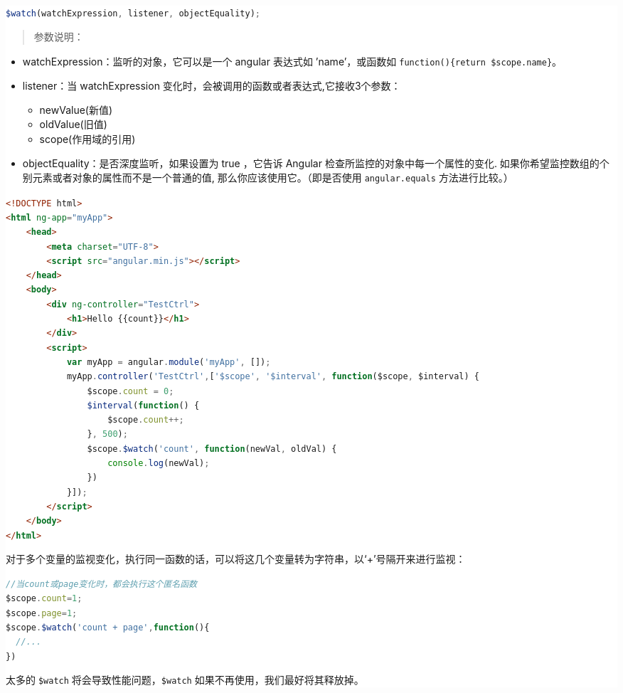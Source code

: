``` js
$watch(watchExpression, listener, objectEquality);
```

> 参数说明：

* watchExpression：监听的对象，它可以是一个 angular 表达式如 ’name’，或函数如 `function(){return $scope.name}`。

* listener：当 watchExpression 变化时，会被调用的函数或者表达式,它接收3个参数：

  * newValue(新值)
  * oldValue(旧值)
  * scope(作用域的引用)

* objectEquality：是否深度监听，如果设置为 true ，它告诉 Angular 检查所监控的对象中每一个属性的变化. 如果你希望监控数组的个别元素或者对象的属性而不是一个普通的值, 那么你应该使用它。（即是否使用 `angular.equals` 方法进行比较。）

``` html
<!DOCTYPE html>
<html ng-app="myApp">
	<head>
		<meta charset="UTF-8">
		<script src="angular.min.js"></script>
	</head>
	<body>
		<div ng-controller="TestCtrl">
			<h1>Hello {{count}}</h1>
		</div>
		<script>
			var myApp = angular.module('myApp', []);
			myApp.controller('TestCtrl',['$scope', '$interval', function($scope, $interval) {
				$scope.count = 0;
				$interval(function() {
					$scope.count++;
				}, 500);
				$scope.$watch('count', function(newVal, oldVal) {
					console.log(newVal);
				})
			}]);
		</script>
	</body>
</html>
```

对于多个变量的监视变化，执行同一函数的话，可以将这几个变量转为字符串，以‘+’号隔开来进行监视：

``` js
//当count或page变化时，都会执行这个匿名函数
$scope.count=1;
$scope.page=1;
$scope.$watch('count + page',function(){
  //...
})
```

太多的 `$watch` 将会导致性能问题，`$watch` 如果不再使用，我们最好将其释放掉。
